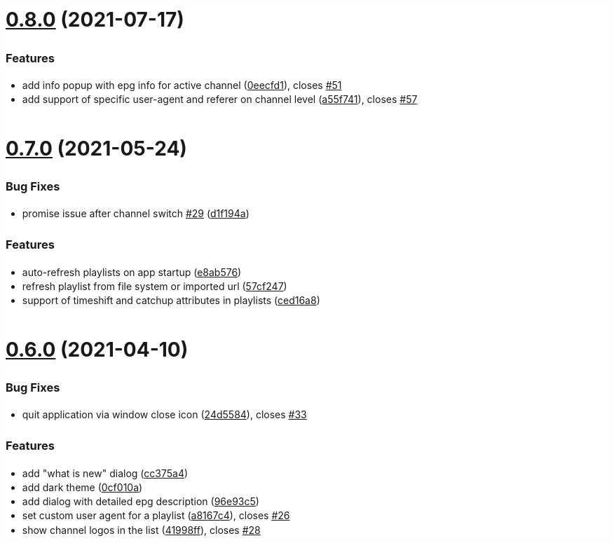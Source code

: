 # [0.8.0](https://github.com/4gray/iptvnator/compare/v0.7.0...v0.8.0) (2021-07-17)

### Features

-   add info popup with epg info for active channel ([0eecfd1](https://github.com/4gray/iptvnator/commit/0eecfd1163a36019a7b600290fe5f01ee3bb9677)), closes [#51](https://github.com/4gray/iptvnator/issues/51)
-   add support of specific user-agent and referer on channel level ([a55f741](https://github.com/4gray/iptvnator/commit/a55f741a320db430987352289fd7847e050dcafd)), closes [#57](https://github.com/4gray/iptvnator/issues/57)

# [0.7.0](https://github.com/4gray/iptvnator/compare/v0.6.0...v0.7.0) (2021-05-24)

### Bug Fixes

-   promise issue after channel switch [#29](https://github.com/4gray/iptvnator/issues/29) ([d1f194a](https://github.com/4gray/iptvnator/commit/d1f194a25e231fd39f73aae8da7fccf60e7d4826))

### Features

-   auto-refresh playlists on app startup ([e8ab576](https://github.com/4gray/iptvnator/commit/e8ab576d8b797a39eb1206e80f19e04abe88bdb4))
-   refresh playlist from file system or imported url ([57cf247](https://github.com/4gray/iptvnator/commit/57cf2477d9f3d423eb4ebbd983488b4ade275411))
-   support of timeshift and catchup attributes in playlists ([ced16a8](https://github.com/4gray/iptvnator/commit/ced16a88b25c9cb139d3a70ed1194a977cfb07f1))

# [0.6.0](https://github.com/4gray/iptvnator/compare/v0.5.0...v0.6.0) (2021-04-10)

### Bug Fixes

-   quit application via window close icon ([24d5584](https://github.com/4gray/iptvnator/commit/24d558470251d479b611a22bfa7f1b7ba0c70a45)), closes [#33](https://github.com/4gray/iptvnator/issues/33)

### Features

-   add "what is new" dialog ([cc375a4](https://github.com/4gray/iptvnator/commit/cc375a4d4e068ec6cd23deeb83135fe8b773e517))
-   add dark theme ([0cf010a](https://github.com/4gray/iptvnator/commit/0cf010aba31b9e7b8a3344787b7c18bb67405ab7))
-   add dialog with detailed epg description ([96e93c5](https://github.com/4gray/iptvnator/commit/96e93c5b0cf1b8d9e703d93c66a1ad552ab44ed8))
-   set custom user agent for a playlist ([a8167c4](https://github.com/4gray/iptvnator/commit/a8167c4b2ae625f9714c8bbe5cd6ffa3fcfa0140)), closes [#26](https://github.com/4gray/iptvnator/issues/26)
-   show channel logos in the list ([41998ff](https://github.com/4gray/iptvnator/commit/41998ff7a0800368ef64ba184e4bab1b02f509c0)), closes [#28](https://github.com/4gray/iptvnator/issues/28)
